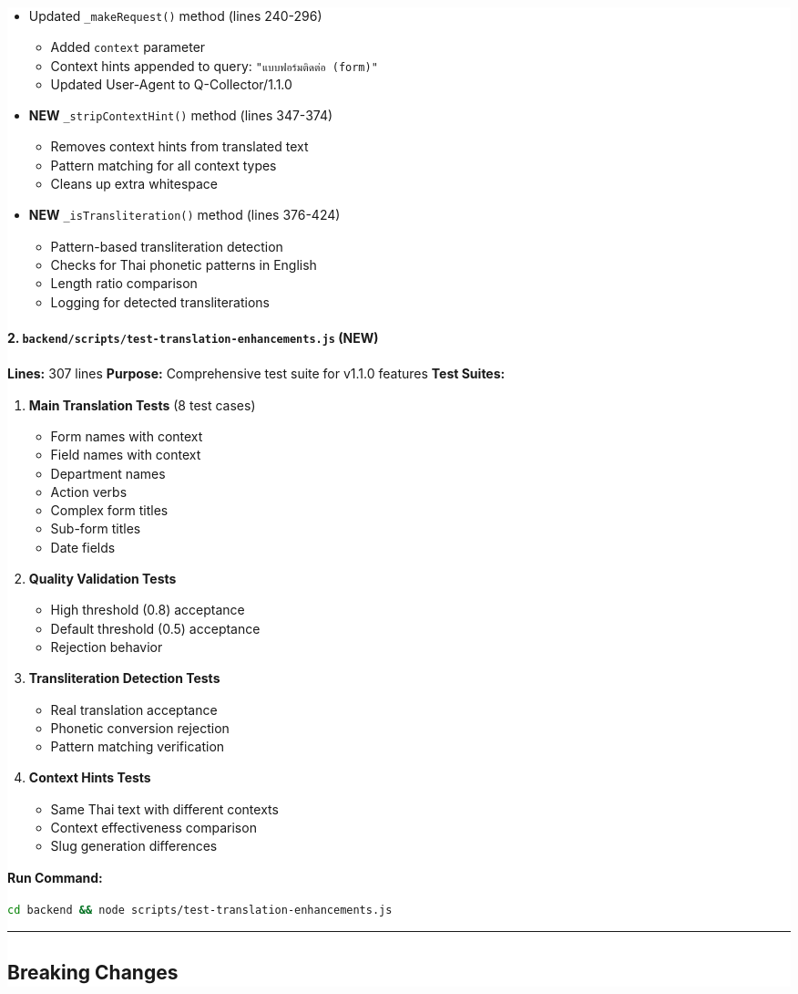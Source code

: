 - Updated `_makeRequest()` method (lines 240-296)
  - Added `context` parameter
  - Context hints appended to query: `"แบบฟอร์มติดต่อ (form)"`
  - Updated User-Agent to Q-Collector/1.1.0

- **NEW** `_stripContextHint()` method (lines 347-374)
  - Removes context hints from translated text
  - Pattern matching for all context types
  - Cleans up extra whitespace

- **NEW** `_isTransliteration()` method (lines 376-424)
  - Pattern-based transliteration detection
  - Checks for Thai phonetic patterns in English
  - Length ratio comparison
  - Logging for detected transliterations

#### 2. `backend/scripts/test-translation-enhancements.js` (NEW)
**Lines:** 307 lines
**Purpose:** Comprehensive test suite for v1.1.0 features
**Test Suites:**
1. **Main Translation Tests** (8 test cases)
   - Form names with context
   - Field names with context
   - Department names
   - Action verbs
   - Complex form titles
   - Sub-form titles
   - Date fields

2. **Quality Validation Tests**
   - High threshold (0.8) acceptance
   - Default threshold (0.5) acceptance
   - Rejection behavior

3. **Transliteration Detection Tests**
   - Real translation acceptance
   - Phonetic conversion rejection
   - Pattern matching verification

4. **Context Hints Tests**
   - Same Thai text with different contexts
   - Context effectiveness comparison
   - Slug generation differences

**Run Command:**
```bash
cd backend && node scripts/test-translation-enhancements.js
```

---

## Breaking Changes
